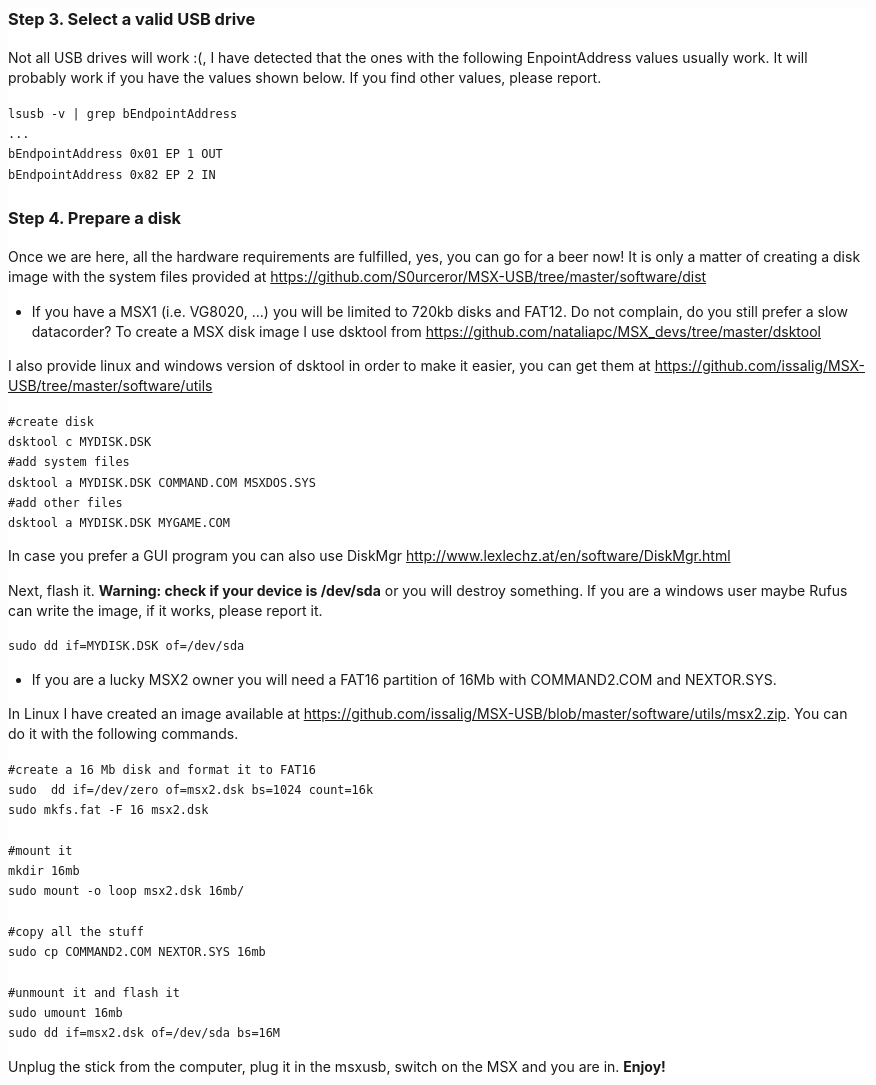 ### Step 3. Select a valid USB drive
Not all USB drives will work :(, I have detected that the ones with the following EnpointAddress values usually work. It will probably work if you have the values shown below. If you find other values, please report.
```
lsusb -v | grep bEndpointAddress
...
bEndpointAddress 0x01 EP 1 OUT
bEndpointAddress 0x82 EP 2 IN 
```

### Step 4. Prepare a disk
Once we are here, all the hardware requirements are fulfilled, yes, you can go for a beer now!
It is only a matter of creating a disk image with the system files provided at https://github.com/S0urceror/MSX-USB/tree/master/software/dist

- If you have a MSX1 (i.e. VG8020, ...) you will be limited to 720kb disks and FAT12. Do not complain, do you still prefer a slow datacorder?
To create a MSX disk image I use dsktool from https://github.com/nataliapc/MSX_devs/tree/master/dsktool

I also provide linux and windows version of dsktool in order to make it easier, you can get them at https://github.com/issalig/MSX-USB/tree/master/software/utils
```
#create disk
dsktool c MYDISK.DSK
#add system files
dsktool a MYDISK.DSK COMMAND.COM MSXDOS.SYS
#add other files
dsktool a MYDISK.DSK MYGAME.COM
```
In case you prefer a GUI program you can also use DiskMgr http://www.lexlechz.at/en/software/DiskMgr.html

Next, flash it. **Warning: check if your device is /dev/sda** or you will destroy something. If you are a windows user maybe Rufus can write the image, if it works, please report it. 

```
sudo dd if=MYDISK.DSK of=/dev/sda
```

- If you are a lucky MSX2 owner you will need a FAT16 partition of 16Mb with COMMAND2.COM and NEXTOR.SYS.

In Linux I have created an image available at https://github.com/issalig/MSX-USB/blob/master/software/utils/msx2.zip. You can do it with the following commands.
```
#create a 16 Mb disk and format it to FAT16
sudo  dd if=/dev/zero of=msx2.dsk bs=1024 count=16k
sudo mkfs.fat -F 16 msx2.dsk

#mount it
mkdir 16mb 
sudo mount -o loop msx2.dsk 16mb/

#copy all the stuff
sudo cp COMMAND2.COM NEXTOR.SYS 16mb

#unmount it and flash it
sudo umount 16mb
sudo dd if=msx2.dsk of=/dev/sda bs=16M
```
Unplug the stick from the computer, plug it in the msxusb, switch on the MSX and you are in. **Enjoy!**
